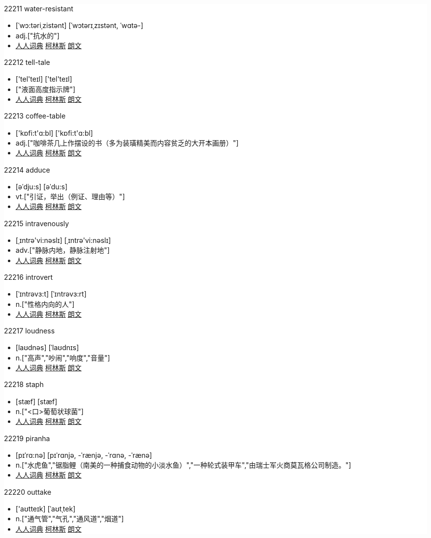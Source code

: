 22211 water-resistant 
- [ˈwɔ:təriˌzistənt]  [ˈwɔtərɪˌzɪstənt, ˈwɑtə-] 
- adj.["抗水的"]   
- [人人词典](https://www.91dict.com/words?w=water-resistant) [柯林斯](https://www.collinsdictionary.com/zh/dictionary/english/water-resistant) [朗文](https://www.ldoceonline.com/dictionary/water-resistant) 

22212 tell-tale 
- ['tel'teɪl]  ['tel'teɪl] 
- ["液面高度指示牌"]   
- [人人词典](https://www.91dict.com/words?w=tell-tale) [柯林斯](https://www.collinsdictionary.com/zh/dictionary/english/tell-tale) [朗文](https://www.ldoceonline.com/dictionary/tell-tale) 

22213 coffee-table 
- ['kɒfi:t'ɑ:bl]  ['kɒfi:t'ɑ:bl] 
- adj.["咖啡茶几上作摆设的书（多为装璜精美而内容贫乏的大开本画册）"]   
- [人人词典](https://www.91dict.com/words?w=coffee-table) [柯林斯](https://www.collinsdictionary.com/zh/dictionary/english/coffee-table) [朗文](https://www.ldoceonline.com/dictionary/coffee-table) 

22214 adduce 
- [əˈdju:s]  [əˈdu:s] 
- vt.["引证，举出（例证、理由等）"]   
- [人人词典](https://www.91dict.com/words?w=adduce) [柯林斯](https://www.collinsdictionary.com/zh/dictionary/english/adduce) [朗文](https://www.ldoceonline.com/dictionary/adduce) 

22215 intravenously 
- [ˌɪntrə'vi:nəslɪ]  [ˌɪntrə'vi:nəslɪ] 
- adv.["静脉内地，静脉注射地"]   
- [人人词典](https://www.91dict.com/words?w=intravenously) [柯林斯](https://www.collinsdictionary.com/zh/dictionary/english/intravenously) [朗文](https://www.ldoceonline.com/dictionary/intravenously) 

22216 introvert 
- [ˈɪntrəvɜ:t]  [ˈɪntrəvɜ:rt] 
- n.["性格内向的人"]   
- [人人词典](https://www.91dict.com/words?w=introvert) [柯林斯](https://www.collinsdictionary.com/zh/dictionary/english/introvert) [朗文](https://www.ldoceonline.com/dictionary/introvert) 

22217 loudness 
- [laʊdnəs]  [ˈlaʊdnɪs] 
- n.["高声","吵闹","响度","音量"]   
- [人人词典](https://www.91dict.com/words?w=loudness) [柯林斯](https://www.collinsdictionary.com/zh/dictionary/english/loudness) [朗文](https://www.ldoceonline.com/dictionary/loudness) 

22218 staph 
- [stæf]  [stæf] 
- n.["<口>葡萄状球菌"]   
- [人人词典](https://www.91dict.com/words?w=staph) [柯林斯](https://www.collinsdictionary.com/zh/dictionary/english/staph) [朗文](https://www.ldoceonline.com/dictionary/staph) 

22219 piranha 
- [pɪˈrɑ:nə]  [pɪˈrɑnjə, -ˈrænjə, -ˈrɑnə, -ˈrænə] 
- n.["水虎鱼","锯脂鲤（南美的一种捕食动物的小淡水鱼）","一种轮式装甲车","由瑞士军火商莫瓦格公司制造。"]   
- [人人词典](https://www.91dict.com/words?w=piranha) [柯林斯](https://www.collinsdictionary.com/zh/dictionary/english/piranha) [朗文](https://www.ldoceonline.com/dictionary/piranha) 

22220 outtake 
- ['aʊtteɪk]  [ˈaʊtˌtek] 
- n.["通气管","气孔","通风道","烟道"]   
- [人人词典](https://www.91dict.com/words?w=outtake) [柯林斯](https://www.collinsdictionary.com/zh/dictionary/english/outtake) [朗文](https://www.ldoceonline.com/dictionary/outtake) 
